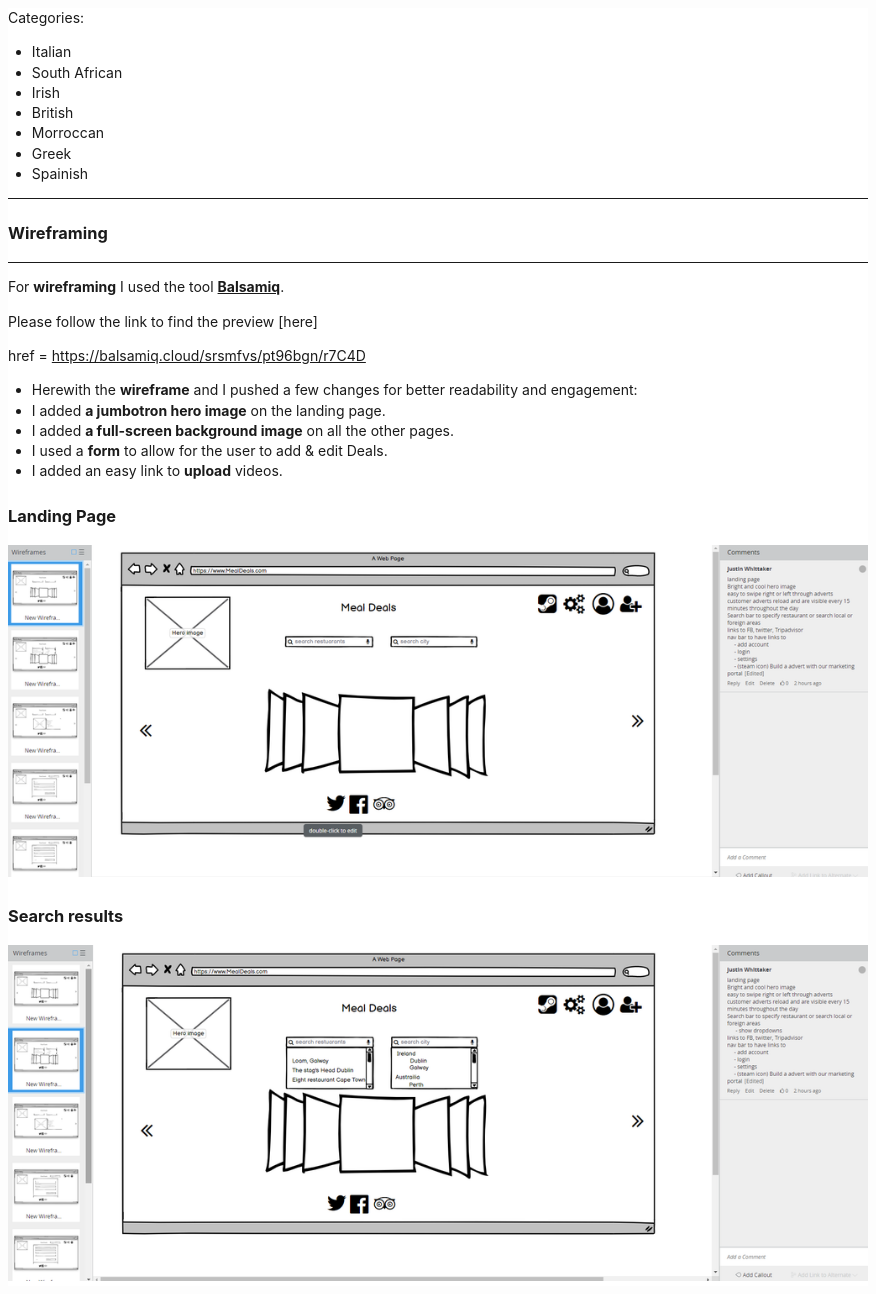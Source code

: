 Categories:
* Italian
* South African
* Irish
* British
* Morroccan
* Greek
* Spainish

---
<a name="wireframing"></a>
### Wireframing ###
---
For **wireframing** I used the tool [**Balsamiq**](https://balsamiq.com/).

Please follow the link to find the preview [here] 

href = https://balsamiq.cloud/srsmfvs/pt96bgn/r7C4D

* Herewith the **wireframe** and I pushed a few changes for better readability and engagement:
* I added **a jumbotron hero image** on the landing page.
* I added **a full-screen background image** on all the other pages.
* I used a **form** to allow for the user to add & edit Deals.
* I added an easy link to **upload** videos.

### Landing Page ###
!["Wireframe LandingPage"](media/readme/MealdealsWireframe.png)
### Search results ###
!["Wireframe SearchLandingPage"](media/readme/MealdealsWireframe1.png)